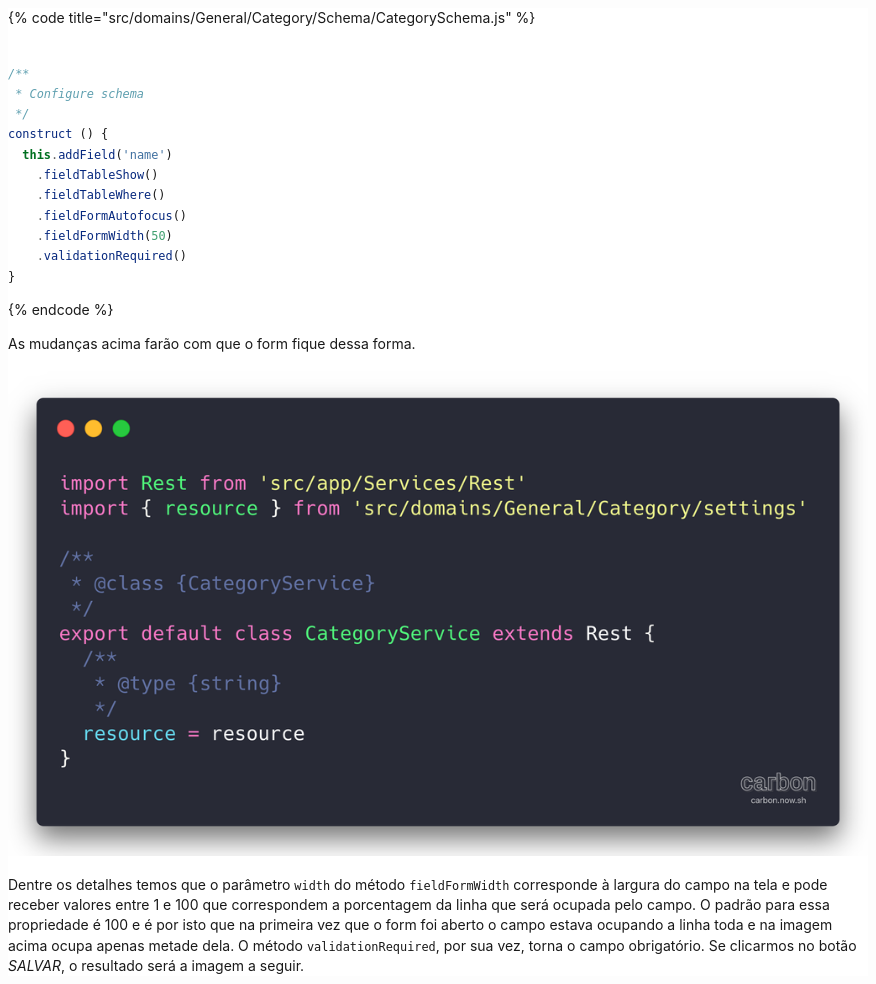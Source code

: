 {% code title="src/domains/General/Category/Schema/CategorySchema.js" %}
```javascript

/**
 * Configure schema
 */
construct () {
  this.addField('name')
    .fieldTableShow()
    .fieldTableWhere()
    .fieldFormAutofocus()
    .fieldFormWidth(50)
    .validationRequired()
}
```
{% endcode %}

As mudanças acima farão com que o form fique dessa forma.

![](../.gitbook/assets/image%20%2838%29.png)

Dentre os detalhes temos que o parâmetro `width` do método `fieldFormWidth` corresponde à largura do campo na tela e pode receber valores entre 1 e 100 que correspondem a porcentagem da linha que será ocupada pelo campo. O padrão para essa propriedade é 100 e é por isto que na primeira vez que o form foi aberto o campo estava ocupando a linha toda e na imagem acima ocupa apenas metade dela. O método `validationRequired`, por sua vez, torna o campo obrigatório. Se clicarmos no botão _SALVAR_, o resultado será a imagem a seguir.
